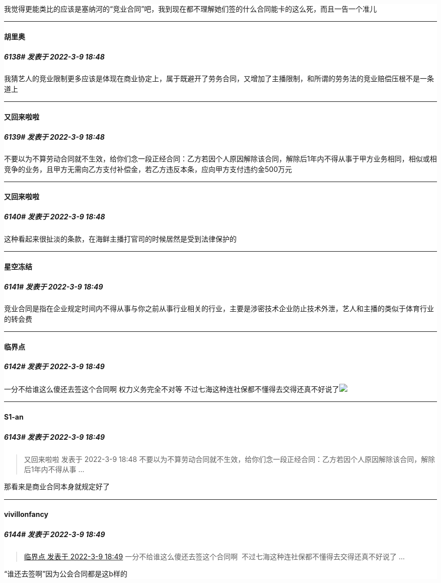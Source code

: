我觉得更能类比的应该是塞纳河的“竞业合同”吧，我到现在都不理解她们签的什么合同能卡的这么死，而且一告一个准儿

*****

####  胡里奥  
##### 6138#       发表于 2022-3-9 18:48

我猜艺人的竞业限制更多应该是体现在商业协定上，属于既避开了劳务合同，又增加了主播限制，和所谓的劳务法的竞业赔偿压根不是一条道上

*****

####  又回来啦啦  
##### 6139#       发表于 2022-3-9 18:48

不要以为不算劳动合同就不生效，给你们念一段正经合同：乙方若因个人原因解除该合同，解除后1年内不得从事于甲方业务相同，相似或相竞争的业务，且甲方无需向乙方支付补偿金，若乙方违反本条，应向甲方支付违约金500万元

*****

####  又回来啦啦  
##### 6140#       发表于 2022-3-9 18:48

这种看起来很扯淡的条款，在海鲜主播打官司的时候居然是受到法律保护的

*****

####  星空冻结  
##### 6141#       发表于 2022-3-9 18:49

竞业合同是指在企业规定时间内不得从事与你之前从事行业相关的行业，主要是涉密技术企业防止技术外泄，艺人和主播的类似于体育行业的转会费

*****

####  临界点  
##### 6142#       发表于 2022-3-9 18:49

一分不给谁这么傻还去签这个合同啊 权力义务完全不对等 不过七海这种连社保都不懂得去交得还真不好说了<img src="https://static.saraba1st.com/image/smiley/face2017/009.gif" referrerpolicy="no-referrer">

*****

####  S1-an  
##### 6143#       发表于 2022-3-9 18:49

<blockquote>又回来啦啦 发表于 2022-3-9 18:48
不要以为不算劳动合同就不生效，给你们念一段正经合同：乙方若因个人原因解除该合同，解除后1年内不得从事 ...</blockquote>
那看来是商业合同本身就规定好了

*****

####  vivillonfancy  
##### 6144#       发表于 2022-3-9 18:49

<blockquote><a href="httphttps://bbs.saraba1st.com/2b/forum.php?mod=redirect&amp;goto=findpost&amp;pid=54981126&amp;ptid=2056040" target="_blank">临界点 发表于 2022-3-9 18:49</a>
一分不给谁这么傻还去签这个合同啊  不过七海这种连社保都不懂得去交得还真不好说了 ...</blockquote>
“谁还去签啊”因为公会合同都是这b样的
